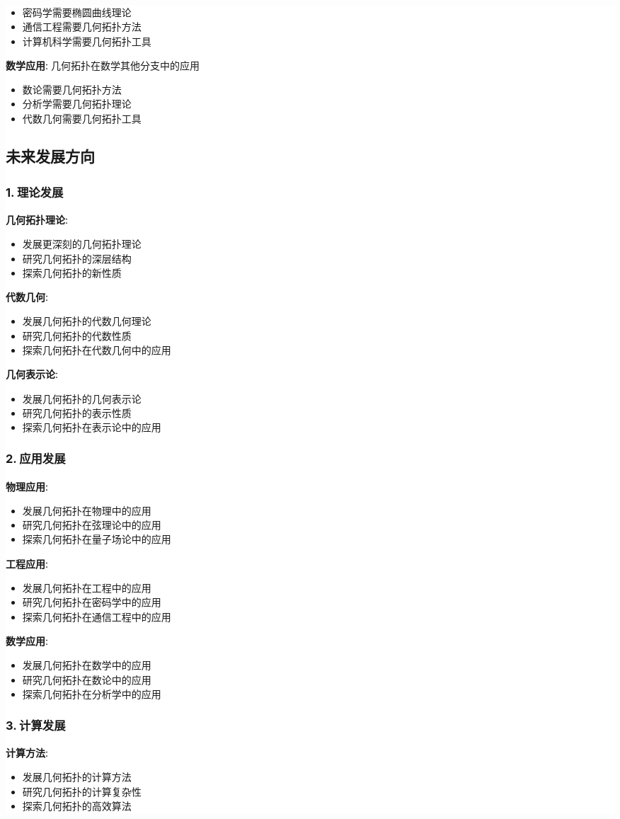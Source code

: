 - 密码学需要椭圆曲线理论
- 通信工程需要几何拓扑方法
- 计算机科学需要几何拓扑工具

**数学应用**: 几何拓扑在数学其他分支中的应用

- 数论需要几何拓扑方法
- 分析学需要几何拓扑理论
- 代数几何需要几何拓扑工具

## 未来发展方向

### 1. 理论发展

**几何拓扑理论**:

- 发展更深刻的几何拓扑理论
- 研究几何拓扑的深层结构
- 探索几何拓扑的新性质

**代数几何**:

- 发展几何拓扑的代数几何理论
- 研究几何拓扑的代数性质
- 探索几何拓扑在代数几何中的应用

**几何表示论**:

- 发展几何拓扑的几何表示论
- 研究几何拓扑的表示性质
- 探索几何拓扑在表示论中的应用

### 2. 应用发展

**物理应用**:

- 发展几何拓扑在物理中的应用
- 研究几何拓扑在弦理论中的应用
- 探索几何拓扑在量子场论中的应用

**工程应用**:

- 发展几何拓扑在工程中的应用
- 研究几何拓扑在密码学中的应用
- 探索几何拓扑在通信工程中的应用

**数学应用**:

- 发展几何拓扑在数学中的应用
- 研究几何拓扑在数论中的应用
- 探索几何拓扑在分析学中的应用

### 3. 计算发展

**计算方法**:

- 发展几何拓扑的计算方法
- 研究几何拓扑的计算复杂性
- 探索几何拓扑的高效算法
